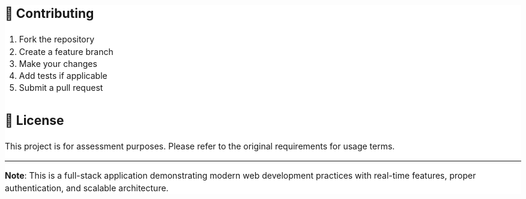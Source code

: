 ## 🤝 Contributing

1. Fork the repository
2. Create a feature branch
3. Make your changes
4. Add tests if applicable
5. Submit a pull request

## 📝 License

This project is for assessment purposes. Please refer to the original requirements for usage terms.

---

**Note**: This is a full-stack application demonstrating modern web development practices with real-time features, proper authentication, and scalable architecture. 